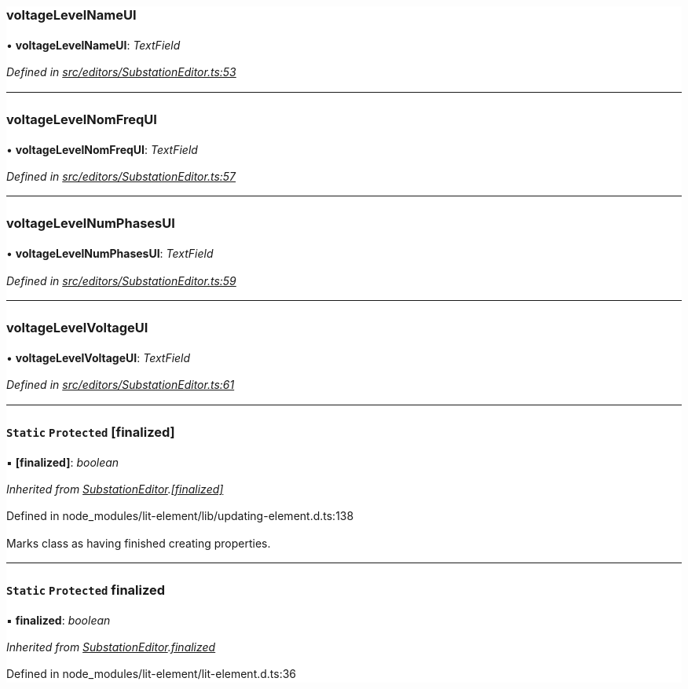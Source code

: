 ###  voltageLevelNameUI

• **voltageLevelNameUI**: *TextField*

*Defined in [src/editors/SubstationEditor.ts:53](https://github.com/openscd/open-scd/blob/b478bde/src/editors/SubstationEditor.ts#L53)*

___

###  voltageLevelNomFreqUI

• **voltageLevelNomFreqUI**: *TextField*

*Defined in [src/editors/SubstationEditor.ts:57](https://github.com/openscd/open-scd/blob/b478bde/src/editors/SubstationEditor.ts#L57)*

___

###  voltageLevelNumPhasesUI

• **voltageLevelNumPhasesUI**: *TextField*

*Defined in [src/editors/SubstationEditor.ts:59](https://github.com/openscd/open-scd/blob/b478bde/src/editors/SubstationEditor.ts#L59)*

___

###  voltageLevelVoltageUI

• **voltageLevelVoltageUI**: *TextField*

*Defined in [src/editors/SubstationEditor.ts:61](https://github.com/openscd/open-scd/blob/b478bde/src/editors/SubstationEditor.ts#L61)*

___

### `Static` `Protected` [finalized]

▪ **[finalized]**: *boolean*

*Inherited from [SubstationEditor](_editors_substationeditor_.substationeditor.md).[[finalized]](_editors_substationeditor_.substationeditor.md#static-protected-[finalized])*

Defined in node_modules/lit-element/lib/updating-element.d.ts:138

Marks class as having finished creating properties.

___

### `Static` `Protected` finalized

▪ **finalized**: *boolean*

*Inherited from [SubstationEditor](_editors_substationeditor_.substationeditor.md).[finalized](_editors_substationeditor_.substationeditor.md#static-protected-finalized)*

Defined in node_modules/lit-element/lit-element.d.ts:36
